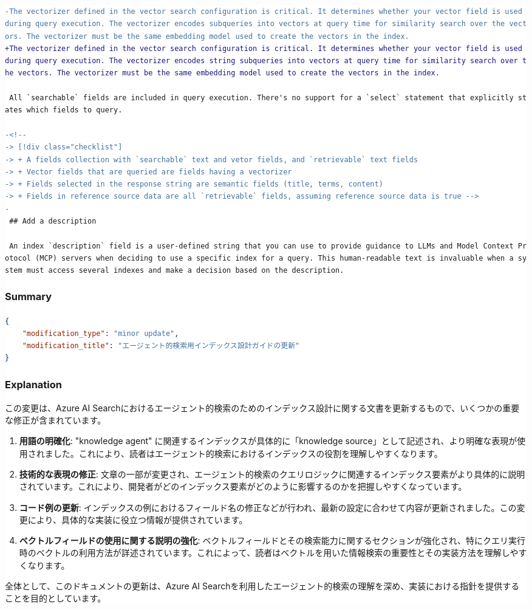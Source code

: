 ````diff
-The vectorizer defined in the vector search configuration is critical. It determines whether your vector field is used during query execution. The vectorizer encodes subqueries into vectors at query time for similarity search over the vectors. The vectorizer must be the same embedding model used to create the vectors in the index.
+The vectorizer defined in the vector search configuration is critical. It determines whether your vector field is used during query execution. The vectorizer encodes string subqueries into vectors at query time for similarity search over the vectors. The vectorizer must be the same embedding model used to create the vectors in the index.
 
 All `searchable` fields are included in query execution. There's no support for a `select` statement that explicitly states which fields to query.
 
-<!-- 
-> [!div class="checklist"]
-> + A fields collection with `searchable` text and vetor fields, and `retrievable` text fields
-> + Vector fields that are queried are fields having a vectorizer
-> + Fields selected in the response string are semantic fields (title, terms, content)
-> + Fields in reference source data are all `retrievable` fields, assuming reference source data is true -->
-
 ## Add a description
 
 An index `description` field is a user-defined string that you can use to provide guidance to LLMs and Model Context Protocol (MCP) servers when deciding to use a specific index for a query. This human-readable text is invaluable when a system must access several indexes and make a decision based on the description. 
````
</details>

### Summary

```json
{
    "modification_type": "minor update",
    "modification_title": "エージェント的検索用インデックス設計ガイドの更新"
}
```

### Explanation
この変更は、Azure AI Searchにおけるエージェント的検索のためのインデックス設計に関する文書を更新するもので、いくつかの重要な修正が含まれています。

1. **用語の明確化**: "knowledge agent" に関連するインデックスが具体的に「knowledge source」として記述され、より明確な表現が使用されました。これにより、読者はエージェント的検索におけるインデックスの役割を理解しやすくなります。

2. **技術的な表現の修正**: 文章の一部が変更され、エージェント的検索のクエリロジックに関連するインデックス要素がより具体的に説明されています。これにより、開発者がどのインデックス要素がどのように影響するのかを把握しやすくなっています。

3. **コード例の更新**: インデックスの例におけるフィールド名の修正などが行われ、最新の設定に合わせて内容が更新されました。この変更により、具体的な実装に役立つ情報が提供されています。

4. **ベクトルフィールドの使用に関する説明の強化**: ベクトルフィールドとその検索能力に関するセクションが強化され、特にクエリ実行時のベクトルの利用方法が詳述されています。これによって、読者はベクトルを用いた情報検索の重要性とその実装方法を理解しやすくなります。

全体として、このドキュメントの更新は、Azure AI Searchを利用したエージェント的検索の理解を深め、実装における指針を提供することを目的としています。
